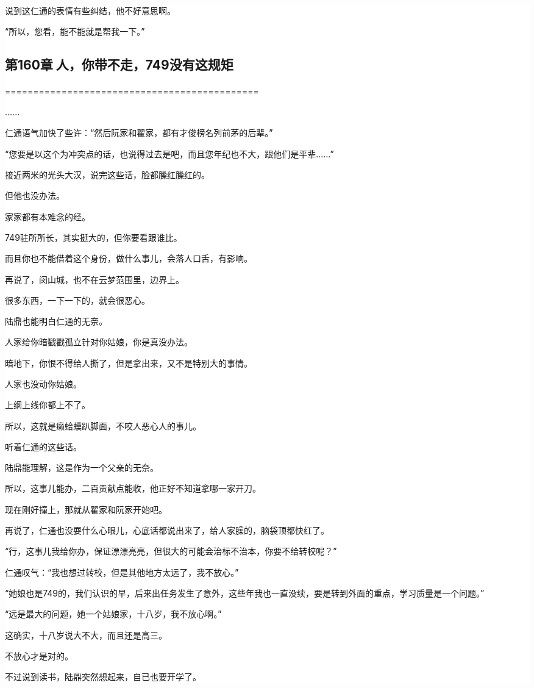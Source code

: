 说到这仁通的表情有些纠结，他不好意思啊。

“所以，您看，能不能就是帮我一下。”

## 第160章 人，你带不走，749没有这规矩

=============================================

......

仁通语气加快了些许：“然后阮家和翟家，都有才俊榜名列前茅的后辈。”

“您要是以这个为冲突点的话，也说得过去是吧，而且您年纪也不大，跟他们是平辈......”

接近两米的光头大汉，说完这些话，脸都臊红臊红的。

但他也没办法。

家家都有本难念的经。

749驻所所长，其实挺大的，但你要看跟谁比。

而且你也不能借着这个身份，做什么事儿，会落人口舌，有影响。

再说了，闵山城，也不在云梦范围里，边界上。

很多东西，一下一下的，就会很恶心。

陆鼎也能明白仁通的无奈。

人家给你暗戳戳孤立针对你姑娘，你是真没办法。

暗地下，你恨不得给人撕了，但是拿出来，又不是特别大的事情。

人家也没动你姑娘。

上纲上线你都上不了。

所以，这就是癞蛤蟆趴脚面，不咬人恶心人的事儿。

听着仁通的这些话。

陆鼎能理解，这是作为一个父亲的无奈。

所以，这事儿能办，二百贡献点能收，他正好不知道拿哪一家开刀。

现在刚好撞上，那就从翟家和阮家开始吧。

再说了，仁通也没耍什么心眼儿，心底话都说出来了，给人家臊的，脑袋顶都快红了。

“行，这事儿我给你办，保证漂漂亮亮，但很大的可能会治标不治本，你要不给转校呢？”

仁通叹气：“我也想过转校，但是其他地方太远了，我不放心。”

“她娘也是749的，我们认识的早，后来出任务发生了意外，这些年我也一直没续，要是转到外面的重点，学习质量是一个问题。”

“远是最大的问题，她一个姑娘家，十八岁，我不放心啊。”

这确实，十八岁说大不大，而且还是高三。

不放心才是对的。

不过说到读书，陆鼎突然想起来，自已也要开学了。
